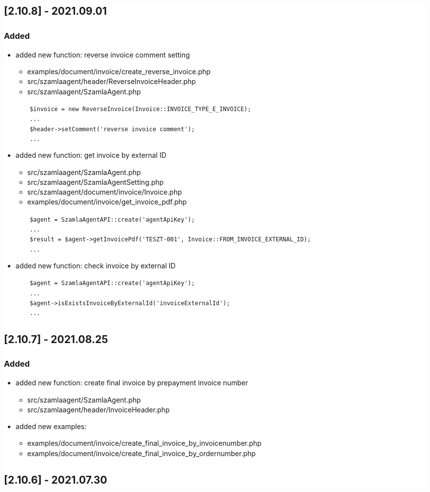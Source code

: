 ## [2.10.8] - 2021.09.01

### Added

- added new function: reverse invoice comment setting
    - examples/document/invoice/create_reverse_invoice.php
    - src/szamlaagent/header/ReverseInvoiceHeader.php
    - src/szamlaagent/SzamlaAgent.php
    
    ````
        $invoice = new ReverseInvoice(Invoice::INVOICE_TYPE_E_INVOICE);
        ... 
        $header->setComment('reverse invoice comment');
        ...
    ````

- added new function: get invoice by external ID
    - src/szamlaagent/SzamlaAgent.php
    - src/szamlaagent/SzamlaAgentSetting.php
    - src/szamlaagent/document/invoice/Invoice.php
    - examples/document/invoice/get_invoice_pdf.php
    
    ````
        $agent = SzamlaAgentAPI::create('agentApiKey');
        ... 
        $result = $agent->getInvoicePdf('TESZT-001', Invoice::FROM_INVOICE_EXTERNAL_ID);
        ...
    ````
    
- added new function: check invoice by external ID

    ````
        $agent = SzamlaAgentAPI::create('agentApiKey');
        ... 
        $agent->isExistsInvoiceByExternalId('invoiceExternalId');
        ...
    ````

## [2.10.7] - 2021.08.25

### Added

- added new function: create final invoice by prepayment invoice number
    - src/szamlaagent/SzamlaAgent.php
    - src/szamlaagent/header/InvoiceHeader.php
    
- added new examples:
    - examples/document/invoice/create_final_invoice_by_invoicenumber.php
    - examples/document/invoice/create_final_invoice_by_ordernumber.php

## [2.10.6] - 2021.07.30
